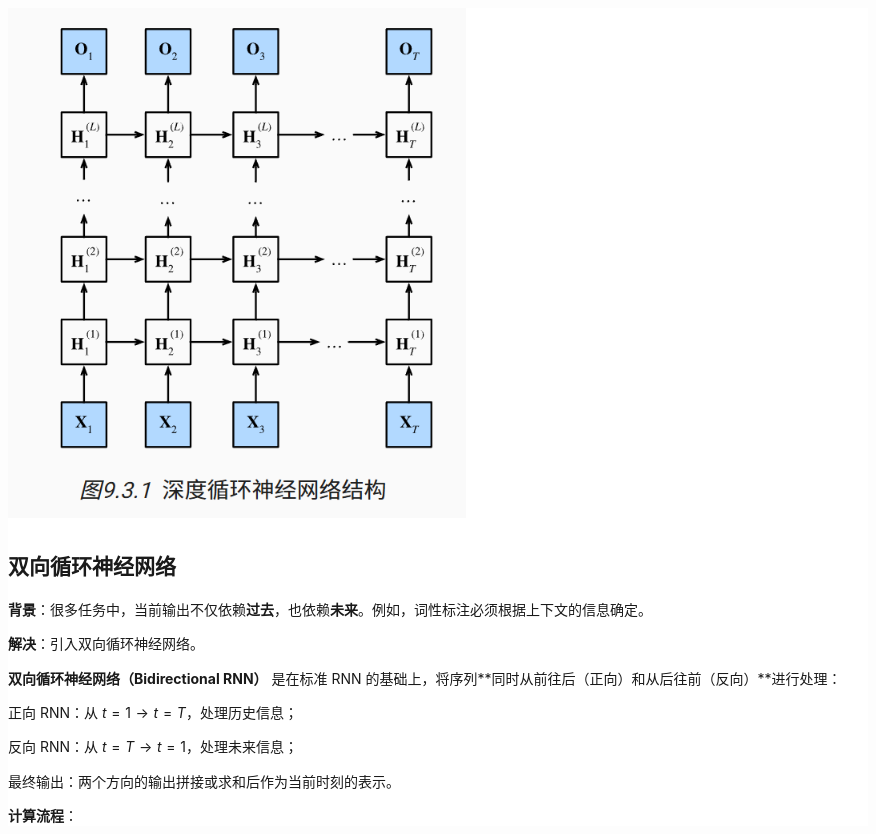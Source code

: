<img src="./Fig-9/Fig-9-3.png" alt="Fig-9-2" style="zoom:80%;" />



## 双向循环神经网络

**背景**：很多任务中，当前输出不仅依赖**过去**，也依赖**未来**。例如，词性标注必须根据上下文的信息确定。

**解决**：引入双向循环神经网络。



**双向循环神经网络（Bidirectional RNN）** 是在标准 RNN 的基础上，将序列**同时从前往后（正向）和从后往前（反向）**进行处理：

正向 RNN：从 $t = 1 \to t=T$，处理历史信息；

反向 RNN：从 $t = T \to t=1$，处理未来信息；

最终输出：两个方向的输出拼接或求和后作为当前时刻的表示。



**计算流程**：
